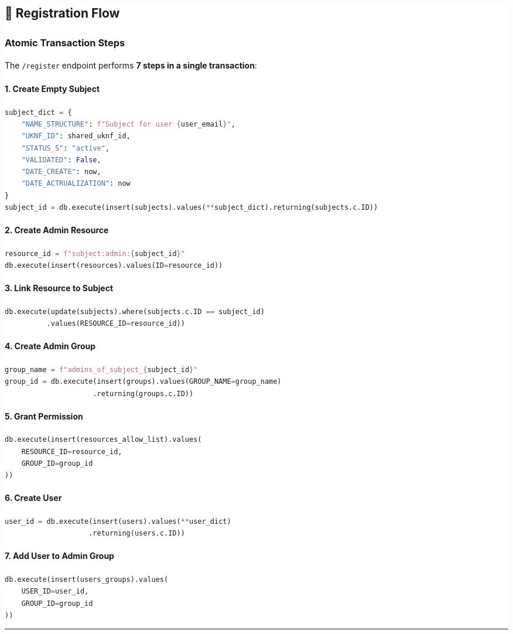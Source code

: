 
## 🔄 Registration Flow

### Atomic Transaction Steps

The `/register` endpoint performs **7 steps in a single transaction**:

#### 1. Create Empty Subject
```python
subject_dict = {
    "NAME_STRUCTURE": f"Subject for user {user_email}",
    "UKNF_ID": shared_uknf_id,
    "STATUS_S": "active",
    "VALIDATED": False,
    "DATE_CREATE": now,
    "DATE_ACTRUALIZATION": now
}
subject_id = db.execute(insert(subjects).values(**subject_dict).returning(subjects.c.ID))
```

#### 2. Create Admin Resource
```python
resource_id = f"subject:admin:{subject_id}"
db.execute(insert(resources).values(ID=resource_id))
```

#### 3. Link Resource to Subject
```python
db.execute(update(subjects).where(subjects.c.ID == subject_id)
          .values(RESOURCE_ID=resource_id))
```

#### 4. Create Admin Group
```python
group_name = f"admins_of_subject_{subject_id}"
group_id = db.execute(insert(groups).values(GROUP_NAME=group_name)
                     .returning(groups.c.ID))
```

#### 5. Grant Permission
```python
db.execute(insert(resources_allow_list).values(
    RESOURCE_ID=resource_id,
    GROUP_ID=group_id
))
```

#### 6. Create User
```python
user_id = db.execute(insert(users).values(**user_dict)
                    .returning(users.c.ID))
```

#### 7. Add User to Admin Group
```python
db.execute(insert(users_groups).values(
    USER_ID=user_id,
    GROUP_ID=group_id
))
```

---